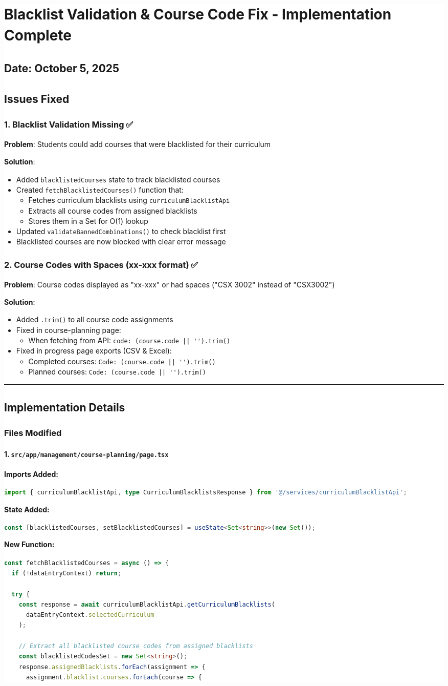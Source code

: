 # Blacklist Validation & Course Code Fix - Implementation Complete

## Date: October 5, 2025

## Issues Fixed

### 1. **Blacklist Validation Missing** ✅
**Problem**: Students could add courses that were blacklisted for their curriculum

**Solution**: 
- Added `blacklistedCourses` state to track blacklisted courses
- Created `fetchBlacklistedCourses()` function that:
  - Fetches curriculum blacklists using `curriculumBlacklistApi`
  - Extracts all course codes from assigned blacklists
  - Stores them in a Set for O(1) lookup
- Updated `validateBannedCombinations()` to check blacklist first
- Blacklisted courses are now blocked with clear error message

### 2. **Course Codes with Spaces (xx-xxx format)** ✅
**Problem**: Course codes displayed as "xx-xxx" or had spaces ("CSX 3002" instead of "CSX3002")

**Solution**:
- Added `.trim()` to all course code assignments
- Fixed in course-planning page:
  - When fetching from API: `code: (course.code || '').trim()`
- Fixed in progress page exports (CSV & Excel):
  - Completed courses: `Code: (course.code || '').trim()`
  - Planned courses: `Code: (course.code || '').trim()`

---

## Implementation Details

### Files Modified

#### 1. `src/app/management/course-planning/page.tsx`

**Imports Added:**
```typescript
import { curriculumBlacklistApi, type CurriculumBlacklistsResponse } from '@/services/curriculumBlacklistApi';
```

**State Added:**
```typescript
const [blacklistedCourses, setBlacklistedCourses] = useState<Set<string>>(new Set());
```

**New Function:**
```typescript
const fetchBlacklistedCourses = async () => {
  if (!dataEntryContext) return;
  
  try {
    const response = await curriculumBlacklistApi.getCurriculumBlacklists(
      dataEntryContext.selectedCurriculum
    );
    
    // Extract all blacklisted course codes from assigned blacklists
    const blacklistedCodesSet = new Set<string>();
    response.assignedBlacklists.forEach(assignment => {
      assignment.blacklist.courses.forEach(course => {
```